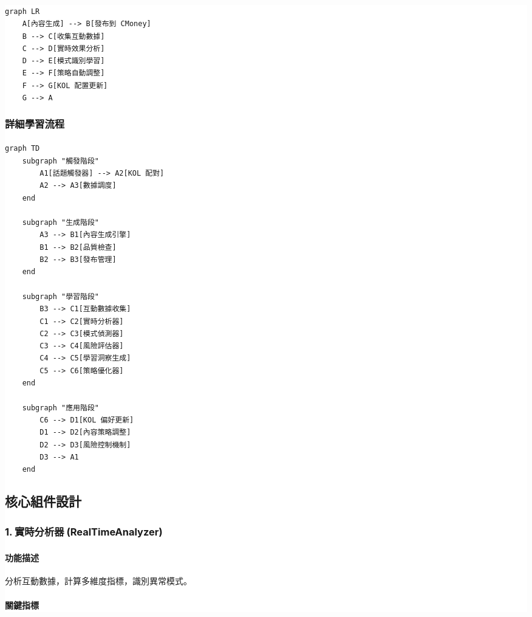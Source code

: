 ```mermaid
graph LR
    A[內容生成] --> B[發布到 CMoney]
    B --> C[收集互動數據]
    C --> D[實時效果分析]
    D --> E[模式識別學習]
    E --> F[策略自動調整]
    F --> G[KOL 配置更新]
    G --> A
```

### 詳細學習流程

```mermaid
graph TD
    subgraph "觸發階段"
        A1[話題觸發器] --> A2[KOL 配對]
        A2 --> A3[數據調度]
    end
    
    subgraph "生成階段"
        A3 --> B1[內容生成引擎]
        B1 --> B2[品質檢查]
        B2 --> B3[發布管理]
    end
    
    subgraph "學習階段"
        B3 --> C1[互動數據收集]
        C1 --> C2[實時分析器]
        C2 --> C3[模式偵測器]
        C3 --> C4[風險評估器]
        C4 --> C5[學習洞察生成]
        C5 --> C6[策略優化器]
    end
    
    subgraph "應用階段"
        C6 --> D1[KOL 偏好更新]
        D1 --> D2[內容策略調整]
        D2 --> D3[風險控制機制]
        D3 --> A1
    end
```

## 核心組件設計

### 1. 實時分析器 (RealTimeAnalyzer)

#### 功能描述

分析互動數據，計算多維度指標，識別異常模式。

#### 關鍵指標
